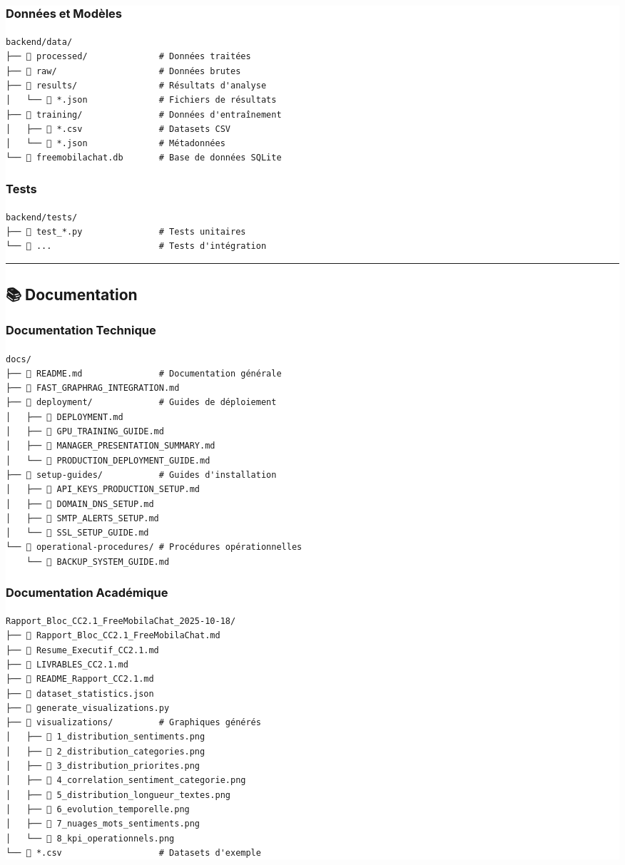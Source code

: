 ### Données et Modèles
```
backend/data/
├── 📁 processed/              # Données traitées
├── 📁 raw/                    # Données brutes
├── 📁 results/                # Résultats d'analyse
│   └── 📄 *.json              # Fichiers de résultats
├── 📁 training/               # Données d'entraînement
│   ├── 📄 *.csv               # Datasets CSV
│   └── 📄 *.json              # Métadonnées
└── 📄 freemobilachat.db       # Base de données SQLite
```

### Tests
```
backend/tests/
├── 📄 test_*.py               # Tests unitaires
└── 📄 ...                     # Tests d'intégration
```

---

## 📚 Documentation

### Documentation Technique
```
docs/
├── 📄 README.md               # Documentation générale
├── 📄 FAST_GRAPHRAG_INTEGRATION.md
├── 📁 deployment/             # Guides de déploiement
│   ├── 📄 DEPLOYMENT.md
│   ├── 📄 GPU_TRAINING_GUIDE.md
│   ├── 📄 MANAGER_PRESENTATION_SUMMARY.md
│   └── 📄 PRODUCTION_DEPLOYMENT_GUIDE.md
├── 📁 setup-guides/           # Guides d'installation
│   ├── 📄 API_KEYS_PRODUCTION_SETUP.md
│   ├── 📄 DOMAIN_DNS_SETUP.md
│   ├── 📄 SMTP_ALERTS_SETUP.md
│   └── 📄 SSL_SETUP_GUIDE.md
└── 📁 operational-procedures/ # Procédures opérationnelles
    └── 📄 BACKUP_SYSTEM_GUIDE.md
```

### Documentation Académique
```
Rapport_Bloc_CC2.1_FreeMobilaChat_2025-10-18/
├── 📄 Rapport_Bloc_CC2.1_FreeMobilaChat.md
├── 📄 Resume_Executif_CC2.1.md
├── 📄 LIVRABLES_CC2.1.md
├── 📄 README_Rapport_CC2.1.md
├── 📄 dataset_statistics.json
├── 📄 generate_visualizations.py
├── 📁 visualizations/         # Graphiques générés
│   ├── 📄 1_distribution_sentiments.png
│   ├── 📄 2_distribution_categories.png
│   ├── 📄 3_distribution_priorites.png
│   ├── 📄 4_correlation_sentiment_categorie.png
│   ├── 📄 5_distribution_longueur_textes.png
│   ├── 📄 6_evolution_temporelle.png
│   ├── 📄 7_nuages_mots_sentiments.png
│   └── 📄 8_kpi_operationnels.png
└── 📄 *.csv                   # Datasets d'exemple
```
